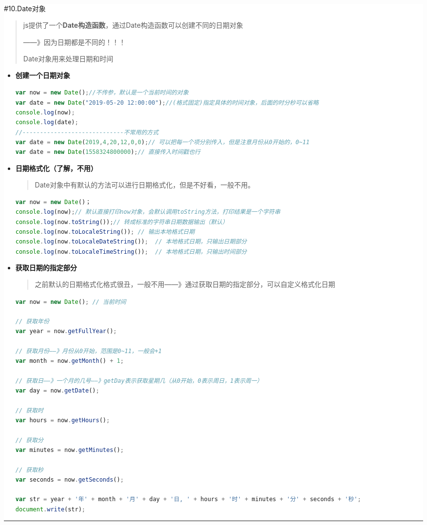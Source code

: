 
#10.Date对象

> js提供了一个**Date构造函数**，通过Date构造函数可以创建不同的日期对象
>
> ——》因为日期都是不同的！！！
>
> Date对象用来处理日期和时间

- **创建一个日期对象**

  ```javascript
  var now = new Date();//不传参，默认是一个当前时间的对象
  var date = new Date("2019-05-20 12:00:00");//(格式固定)指定具体的时间对象，后面的时分秒可以省略
  console.log(now);
  console.log(date);
  //-----------------------------不常用的方式
  var date = new Date(2019,4,20,12,0,0);// 可以把每一个项分别传入，但是注意月份从0开始的，0~11
  var date = new Date(1558324800000);// 直接传入时间戳也行
  ```

- **日期格式化（了解，不用）**

  > Date对象中有默认的方法可以进行日期格式化，但是不好看，一般不用。

  ```javascript
  var now = new Date()；
  console.log(now);// 默认直接打印now对象，会默认调用toString方法，打印结果是一个字符串
  console.log(now.toString());// 转成标准的字符串日期数据输出（默认）
  console.log(now.toLocaleString()); // 输出本地格式日期
  console.log(now.toLocaleDateString());  // 本地格式日期，只输出日期部分
  console.log(now.toLocaleTimeString());  // 本地格式日期，只输出时间部分
  ```

- **获取日期的指定部分**

  > 之前默认的日期格式化格式很丑，一般不用——》通过获取日期的指定部分，可以自定义格式化日期

  ```javascript
  var now = new Date(); // 当前时间
  
  // 获取年份
  var year = now.getFullYear();
  
  // 获取月份——》月份从0开始，范围是0~11，一般会+1
  var month = now.getMonth() + 1;
  
  // 获取日——》一个月的几号——》getDay表示获取星期几（从0开始，0表示周日，1表示周一）
  var day = now.getDate();
  
  // 获取时
  var hours = now.getHours();
  
  // 获取分
  var minutes = now.getMinutes();
  
  // 获取秒
  var seconds = now.getSeconds();
  
  var str = year + '年' + month + '月' + day + '日, ' + hours + '时' + minutes + '分' + seconds + '秒';
  document.write(str);
  ```

---
